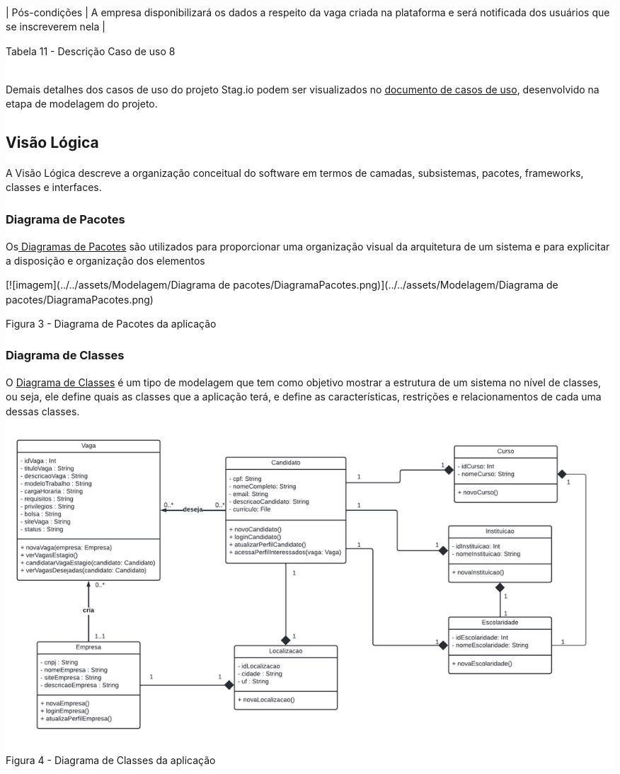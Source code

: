 | Pós-condições   | A empresa disponibilizará os dados a respeito da vaga criada na plataforma e será notificada dos usuários que se inscreverem nela                                                                                                                                                                                              |

<figcaption>Tabela 11 - Descrição Caso de uso 8</figcaption>
</center>
<br/>


Demais detalhes dos casos de uso do projeto Stag.io podem ser visualizados no <a href="https://unbarqdsw2021-2.github.io/2021.2_G3_stag.io/Modelagem/IE/CasosDeUso/"> documento de casos de uso</a>, desenvolvido na etapa de modelagem do projeto.


## Visão Lógica
A Visão Lógica descreve a organização conceitual do software em termos de camadas, subsistemas, pacotes, frameworks, classes e interfaces.

### Diagrama de Pacotes
Os<a href="https://unbarqdsw2021-2.github.io/2021.2_G3_stag.io/Modelagem/ME/DiagramaDePacotes/"> Diagramas de Pacotes</a> são utilizados para proporcionar uma organização visual da arquitetura de um sistema e para explicitar a disposição e organização dos elementos

[![imagem](../../assets/Modelagem/Diagrama de pacotes/DiagramaPacotes.png)](../../assets/Modelagem/Diagrama de pacotes/DiagramaPacotes.png)

<figcaption> Figura 3 - Diagrama de Pacotes da aplicação </figcaption>

### Diagrama de Classes

O <a href="https://unbarqdsw2021-2.github.io/2021.2_G3_stag.io/Modelagem/ME/DiagramaDeClasse/"> Diagrama de Classes</a> é um tipo de modelagem que tem como objetivo mostrar a estrutura de um sistema no nível de classes, ou seja, ele define quais as classes que a aplicação terá, e define as características, restrições e relacionamentos de cada uma dessas classes.

[![Login](../../assets/Modelagem/DiagramaDeClasses/DiagramaDeClasses.png)](../../assets/Modelagem/DiagramaDeClasses/DiagramaDeClasses.png)
<figcaption>Figura 4 - Diagrama de Classes da aplicação</figcaption>
